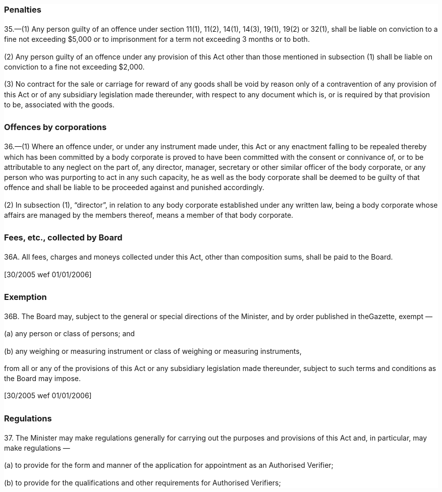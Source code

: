 ### Penalties

35\.—(1) Any person guilty of an offence under section 11(1), 11(2), 14(1), 14(3), 19(1), 19(2) or 32(1), shall be liable on conviction to a fine not exceeding $5,000 or to imprisonment for a term not exceeding 3 months or to both.

(2) Any person guilty of an offence under any provision of this Act other than those mentioned in subsection (1) shall be liable on conviction to a fine not exceeding $2,000.

(3) No contract for the sale or carriage for reward of any goods shall be void by reason only of a contravention of any provision of this Act or of any subsidiary legislation made thereunder, with respect to any document which is, or is required by that provision to be, associated with the goods.

### Offences by corporations

36\.—(1) Where an offence under, or under any instrument made under, this Act or any enactment falling to be repealed thereby which has been committed by a body corporate is proved to have been committed with the consent or connivance of, or to be attributable to any neglect on the part of, any director, manager, secretary or other similar officer of the body corporate, or any person who was purporting to act in any such capacity, he as well as the body corporate shall be deemed to be guilty of that offence and shall be liable to be proceeded against and punished accordingly.

(2) In subsection (1), “director”, in relation to any body corporate established under any written law, being a body corporate whose affairs are managed by the members thereof, means a member of that body corporate.

### Fees, etc., collected by Board

36A\. All fees, charges and moneys collected under this Act, other than composition sums, shall be paid to the Board.

[30/2005 wef 01/01/2006]

### Exemption

36B\. The Board may, subject to the general or special directions of the Minister, and by order published in theGazette, exempt —

(a) any person or class of persons; and

(b) any weighing or measuring instrument or class of weighing or measuring instruments,

from all or any of the provisions of this Act or any subsidiary legislation made thereunder, subject to such terms and conditions as the Board may impose.

[30/2005 wef 01/01/2006]

### Regulations

37\. The Minister may make regulations generally for carrying out the purposes and provisions of this Act and, in particular, may make regulations —

(a) to provide for the form and manner of the application for appointment as an Authorised Verifier;

(b) to provide for the qualifications and other requirements for Authorised Verifiers;
